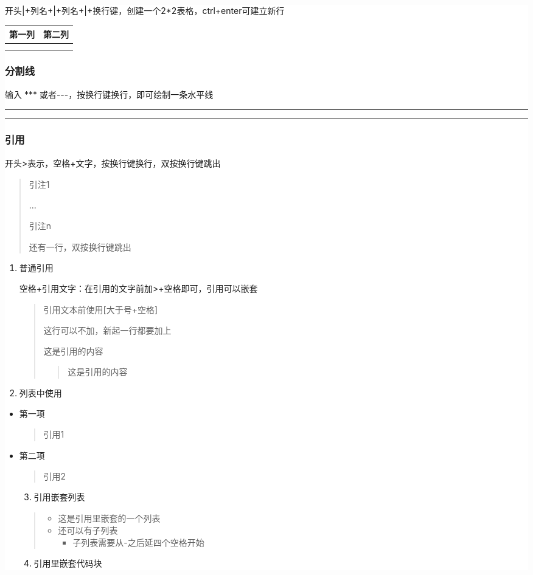 开头|+列名+|+列名+|+换行键，创建一个2*2表格，ctrl+enter可建立新行

| 第一列 | 第二列 |
| ------ | ------ |
|        |        |
|        |        |

### 分割线

输入 *** 或者---，按换行键换行，即可绘制一条水平线

***

---

### 引用

开头>表示，空格+文字，按换行键换行，双按换行键跳出

> 引注1
>
> ...
>
> 引注n
>
> 还有一行，双按换行键跳出

1. 普通引用

   空格+引用文字：在引用的文字前加>+空格即可，引用可以嵌套

   > 引用文本前使用[大于号+空格]
   >
   > 这行可以不加，新起一行都要加上
   >
   > 这是引用的内容
   >
   > > 这是引用的内容

2. 列表中使用

- 第一项

  > 引用1

- 第二项

  > 引用2

  3. 引用嵌套列表

    > - 这是引用里嵌套的一个列表
    > - 还可以有子列表
    >   - 子列表需要从-之后延四个空格开始

  4. 引用里嵌套代码块
